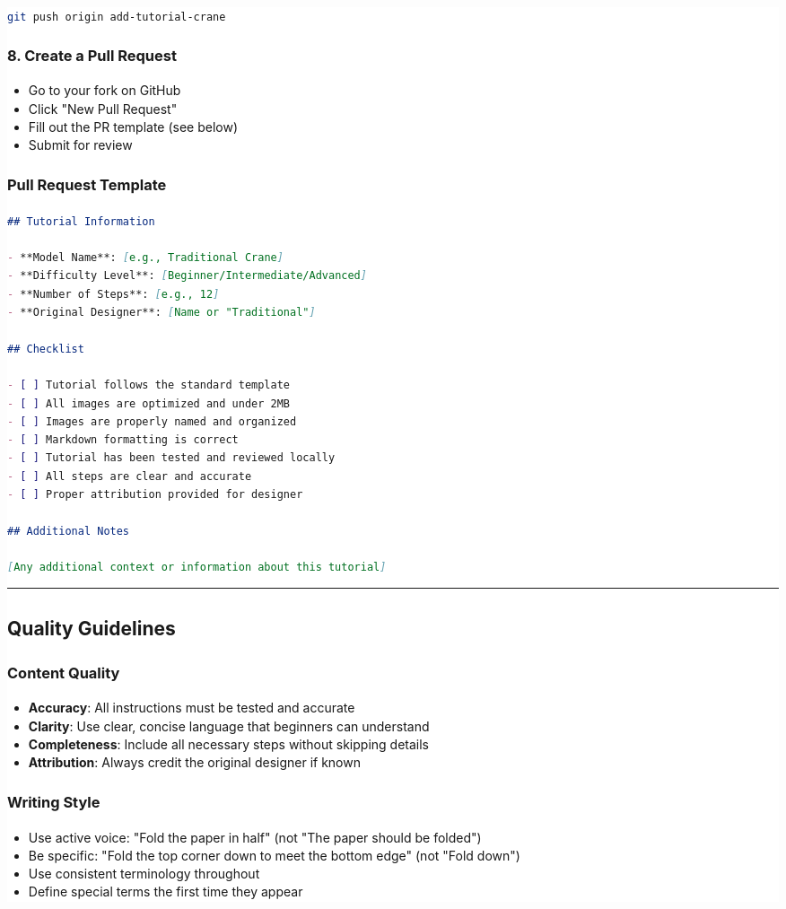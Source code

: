 ```bash
git push origin add-tutorial-crane
```

### 8. Create a Pull Request

- Go to your fork on GitHub
- Click "New Pull Request"
- Fill out the PR template (see below)
- Submit for review

### Pull Request Template

```markdown
## Tutorial Information

- **Model Name**: [e.g., Traditional Crane]
- **Difficulty Level**: [Beginner/Intermediate/Advanced]
- **Number of Steps**: [e.g., 12]
- **Original Designer**: [Name or "Traditional"]

## Checklist

- [ ] Tutorial follows the standard template
- [ ] All images are optimized and under 2MB
- [ ] Images are properly named and organized
- [ ] Markdown formatting is correct
- [ ] Tutorial has been tested and reviewed locally
- [ ] All steps are clear and accurate
- [ ] Proper attribution provided for designer

## Additional Notes

[Any additional context or information about this tutorial]
```

---

## Quality Guidelines

### Content Quality

- **Accuracy**: All instructions must be tested and accurate
- **Clarity**: Use clear, concise language that beginners can understand
- **Completeness**: Include all necessary steps without skipping details
- **Attribution**: Always credit the original designer if known

### Writing Style

- Use active voice: "Fold the paper in half" (not "The paper should be folded")
- Be specific: "Fold the top corner down to meet the bottom edge" (not "Fold down")
- Use consistent terminology throughout
- Define special terms the first time they appear
